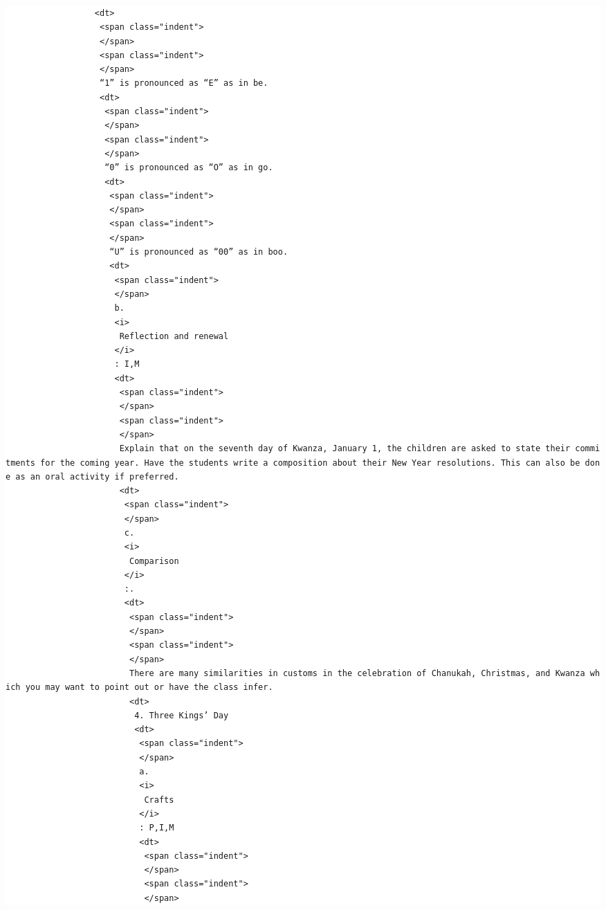                       <dt>
                       <span class="indent">
                       </span>
                       <span class="indent">
                       </span>
                       “1” is pronounced as “E” as in be.
                       <dt>
                        <span class="indent">
                        </span>
                        <span class="indent">
                        </span>
                        “0” is pronounced as “O” as in go.
                        <dt>
                         <span class="indent">
                         </span>
                         <span class="indent">
                         </span>
                         “U” is pronounced as “00” as in boo.
                         <dt>
                          <span class="indent">
                          </span>
                          b.
                          <i>
                           Reflection and renewal
                          </i>
                          : I,M
                          <dt>
                           <span class="indent">
                           </span>
                           <span class="indent">
                           </span>
                           Explain that on the seventh day of Kwanza, January 1, the children are asked to state their commitments for the coming year. Have the students write a composition about their New Year resolutions. This can also be done as an oral activity if preferred.
                           <dt>
                            <span class="indent">
                            </span>
                            c.
                            <i>
                             Comparison
                            </i>
                            :.
                            <dt>
                             <span class="indent">
                             </span>
                             <span class="indent">
                             </span>
                             There are many similarities in customs in the celebration of Chanukah, Christmas, and Kwanza which you may want to point out or have the class infer.
                             <dt>
                              4. Three Kings’ Day
                              <dt>
                               <span class="indent">
                               </span>
                               a.
                               <i>
                                Crafts
                               </i>
                               : P,I,M
                               <dt>
                                <span class="indent">
                                </span>
                                <span class="indent">
                                </span>